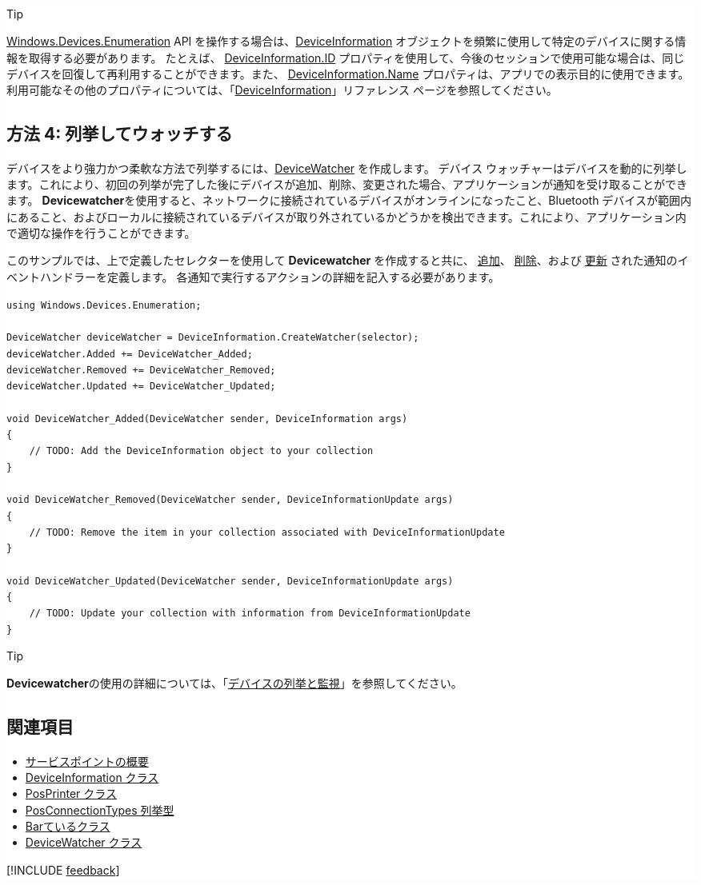> [!TIP] 
> [Windows.Devices.Enumeration](https://docs.microsoft.com/uwp/api/Windows.Devices.Enumeration) API を操作する場合は、[DeviceInformation](https://docs.microsoft.com/uwp/api/windows.devices.enumeration.deviceinformation) オブジェクトを頻繁に使用して特定のデバイスに関する情報を取得する必要があります。 たとえば、 [DeviceInformation.ID](https://docs.microsoft.com/uwp/api/windows.devices.enumeration.deviceinformation.id) プロパティを使用して、今後のセッションで使用可能な場合は、同じデバイスを回復して再利用することができます。また、 [DeviceInformation.Name](https://docs.microsoft.com/uwp/api/windows.devices.enumeration.deviceinformation.name) プロパティは、アプリでの表示目的に使用できます。  利用可能なその他のプロパティについては、「[DeviceInformation](https://docs.microsoft.com/uwp/api/windows.devices.enumeration.deviceinformation)」リファレンス ページを参照してください。

## <a name="method-4-enumerate-and-watch"></a>方法 4: 列挙してウォッチする

デバイスをより強力かつ柔軟な方法で列挙するには、[DeviceWatcher](https://docs.microsoft.com/uwp/api/Windows.Devices.Enumeration.DeviceWatcher) を作成します。  デバイス ウォッチャーはデバイスを動的に列挙します。これにより、初回の列挙が完了した後にデバイスが追加、削除、変更された場合、アプリケーションが通知を受け取ることができます。  **Devicewatcher**を使用すると、ネットワークに接続されているデバイスがオンラインになったこと、Bluetooth デバイスが範囲内にあること、およびローカルに接続されているデバイスが取り外されているかどうかを検出できます。これにより、アプリケーション内で適切な操作を行うことができます。

このサンプルでは、上で定義したセレクターを使用して **Devicewatcher** を作成すると共に、 [追加](https://docs.microsoft.com/uwp/api/windows.devices.enumeration.devicewatcher.added)、 [削除](https://docs.microsoft.com/uwp/api/windows.devices.enumeration.devicewatcher.removed)、および [更新](https://docs.microsoft.com/uwp/api/windows.devices.enumeration.devicewatcher.updated) された通知のイベントハンドラーを定義します。 各通知で実行するアクションの詳細を記入する必要があります。

```Csharp
using Windows.Devices.Enumeration;

DeviceWatcher deviceWatcher = DeviceInformation.CreateWatcher(selector);
deviceWatcher.Added += DeviceWatcher_Added;
deviceWatcher.Removed += DeviceWatcher_Removed;
deviceWatcher.Updated += DeviceWatcher_Updated;

void DeviceWatcher_Added(DeviceWatcher sender, DeviceInformation args)
{
    // TODO: Add the DeviceInformation object to your collection
}

void DeviceWatcher_Removed(DeviceWatcher sender, DeviceInformationUpdate args)
{
    // TODO: Remove the item in your collection associated with DeviceInformationUpdate
}

void DeviceWatcher_Updated(DeviceWatcher sender, DeviceInformationUpdate args)
{
    // TODO: Update your collection with information from DeviceInformationUpdate
}
```

> [!TIP]
> **Devicewatcher**の使用の詳細については、「[デバイスの列挙と監視]( https://docs.microsoft.com/windows/uwp/devices-sensors/enumerate-devices#enumerate-and-watch-devices)」を参照してください。

## <a name="see-also"></a>関連項目
* [サービスポイントの概要](pos-basics.md)
* [DeviceInformation クラス](https://docs.microsoft.com/uwp/api/windows.devices.enumeration.deviceinformation)
* [PosPrinter クラス](https://docs.microsoft.com/uwp/api/windows.devices.pointofservice.posprinter)
* [PosConnectionTypes 列挙型](https://docs.microsoft.com/uwp/api/windows.devices.pointofservice.posconnectiontypes)
* [Barているクラス](https://docs.microsoft.com/uwp/api/windows.devices.pointofservice.barcodescanner)
* [DeviceWatcher クラス](https://docs.microsoft.com/uwp/api/Windows.Devices.Enumeration.DeviceWatcher)

[!INCLUDE [feedback](./includes/pos-feedback.md)]